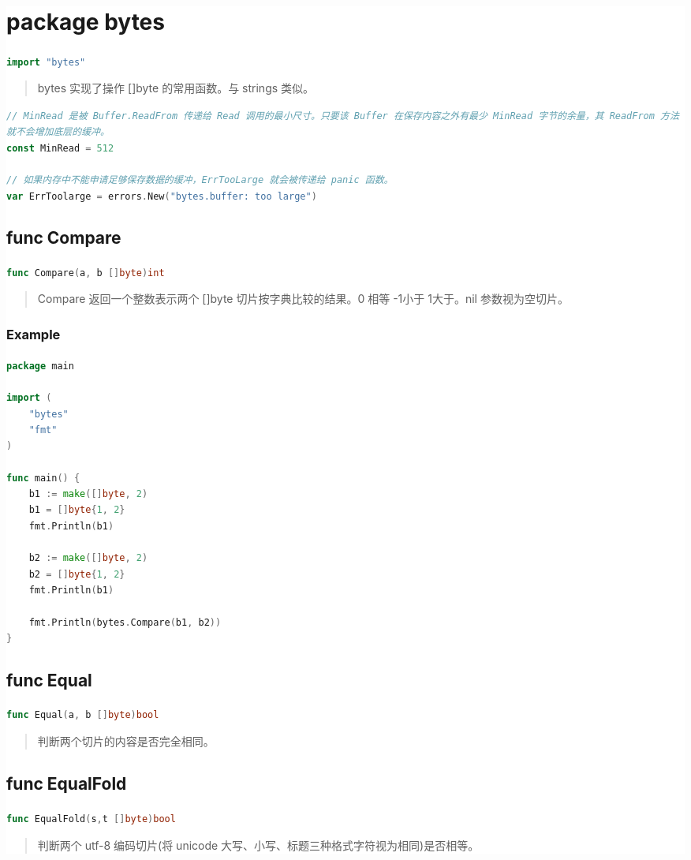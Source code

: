 # package bytes
```go
import "bytes"
```
> bytes 实现了操作 []byte 的常用函数。与 strings 类似。

```go
// MinRead 是被 Buffer.ReadFrom 传递给 Read 调用的最小尺寸。只要该 Buffer 在保存内容之外有最少 MinRead 字节的余量，其 ReadFrom 方法就不会增加底层的缓冲。
const MinRead = 512

// 如果内存中不能申请足够保存数据的缓冲，ErrTooLarge 就会被传递给 panic 函数。
var ErrToolarge = errors.New("bytes.buffer: too large")
```

## func Compare
```go
func Compare(a, b []byte)int
```
> Compare 返回一个整数表示两个 []byte 切片按字典比较的结果。0 相等 -1小于 1大于。nil 参数视为空切片。

### Example
```go
package main

import (
	"bytes"
	"fmt"
)

func main() {
	b1 := make([]byte, 2)
	b1 = []byte{1, 2}
	fmt.Println(b1)

	b2 := make([]byte, 2)
	b2 = []byte{1, 2}
	fmt.Println(b1)

	fmt.Println(bytes.Compare(b1, b2))
}
```

## func Equal
```go
func Equal(a, b []byte)bool
```
> 判断两个切片的内容是否完全相同。

## func EqualFold
```go
func EqualFold(s,t []byte)bool
```
> 判断两个 utf-8 编码切片(将 unicode 大写、小写、标题三种格式字符视为相同)是否相等。
